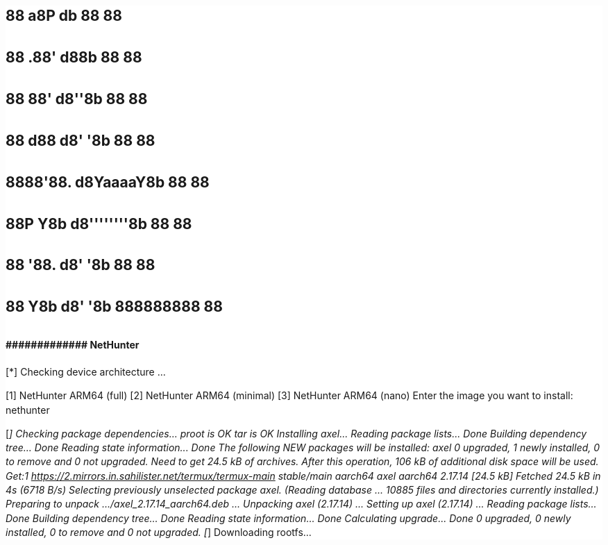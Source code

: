 ##
##  88      a8P         db        88        88  ##
##  88    .88'         d88b       88        88  ##
##  88   88'          d8''8b      88        88  ##
##  88 d88           d8'  '8b     88        88  ##
##  8888'88.        d8YaaaaY8b    88        88  ##
##  88P   Y8b      d8''''''''8b   88        88  ##
##  88     '88.   d8'        '8b  88        88  ##
##  88       Y8b d8'          '8b 888888888 88  ##
##                                              ##
####  ############# NetHunter ####################

[*] Checking device architecture ...

[1] NetHunter ARM64 (full)
[2] NetHunter ARM64 (minimal)
[3] NetHunter ARM64 (nano)
Enter the image you want to install: nethunter

[*] Checking package dependencies...
  proot is OK
  tar is OK
Installing axel...
Reading package lists... Done
Building dependency tree... Done
Reading state information... Done
The following NEW packages will be installed:
  axel
0 upgraded, 1 newly installed, 0 to remove and 0 not upgraded.
Need to get 24.5 kB of archives.
After this operation, 106 kB of additional disk space will be used.
Get:1 https://2.mirrors.in.sahilister.net/termux/termux-main stable/main aarch64 axel aarch64 2.17.14 [24.5 kB]
Fetched 24.5 kB in 4s (6718 B/s)
Selecting previously unselected package axel.
(Reading database ... 10885 files and directories currently installed.)
Preparing to unpack .../axel_2.17.14_aarch64.deb ...
Unpacking axel (2.17.14) ...
Setting up axel (2.17.14) ...
Reading package lists... Done                                                                               Building dependency tree... Done
Reading state information... Done                                                                           Calculating upgrade... Done
0 upgraded, 0 newly installed, 0 to remove and 0 not upgraded.
[*] Downloading rootfs...
